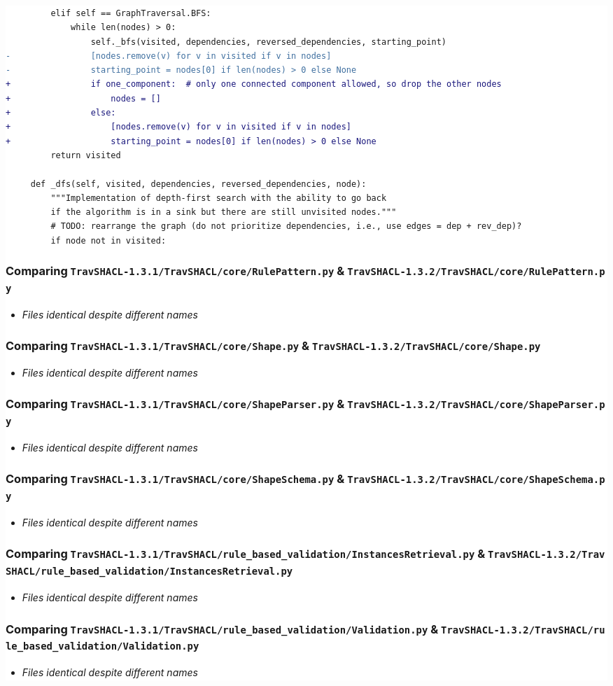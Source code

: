 ```diff
         elif self == GraphTraversal.BFS:
             while len(nodes) > 0:
                 self._bfs(visited, dependencies, reversed_dependencies, starting_point)
-                [nodes.remove(v) for v in visited if v in nodes]
-                starting_point = nodes[0] if len(nodes) > 0 else None
+                if one_component:  # only one connected component allowed, so drop the other nodes
+                    nodes = []
+                else:
+                    [nodes.remove(v) for v in visited if v in nodes]
+                    starting_point = nodes[0] if len(nodes) > 0 else None
         return visited
 
     def _dfs(self, visited, dependencies, reversed_dependencies, node):
         """Implementation of depth-first search with the ability to go back
         if the algorithm is in a sink but there are still unvisited nodes."""
         # TODO: rearrange the graph (do not prioritize dependencies, i.e., use edges = dep + rev_dep)?
         if node not in visited:
```

### Comparing `TravSHACL-1.3.1/TravSHACL/core/RulePattern.py` & `TravSHACL-1.3.2/TravSHACL/core/RulePattern.py`

 * *Files identical despite different names*

### Comparing `TravSHACL-1.3.1/TravSHACL/core/Shape.py` & `TravSHACL-1.3.2/TravSHACL/core/Shape.py`

 * *Files identical despite different names*

### Comparing `TravSHACL-1.3.1/TravSHACL/core/ShapeParser.py` & `TravSHACL-1.3.2/TravSHACL/core/ShapeParser.py`

 * *Files identical despite different names*

### Comparing `TravSHACL-1.3.1/TravSHACL/core/ShapeSchema.py` & `TravSHACL-1.3.2/TravSHACL/core/ShapeSchema.py`

 * *Files identical despite different names*

### Comparing `TravSHACL-1.3.1/TravSHACL/rule_based_validation/InstancesRetrieval.py` & `TravSHACL-1.3.2/TravSHACL/rule_based_validation/InstancesRetrieval.py`

 * *Files identical despite different names*

### Comparing `TravSHACL-1.3.1/TravSHACL/rule_based_validation/Validation.py` & `TravSHACL-1.3.2/TravSHACL/rule_based_validation/Validation.py`

 * *Files identical despite different names*
